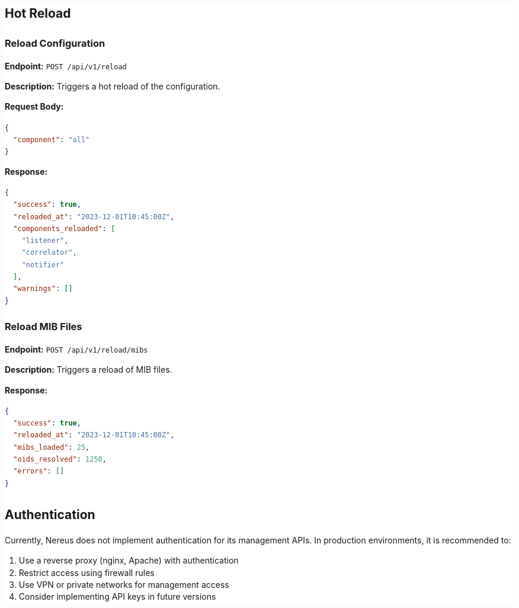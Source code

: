 ## Hot Reload

### Reload Configuration

**Endpoint:** `POST /api/v1/reload`

**Description:** Triggers a hot reload of the configuration.

**Request Body:**
```json
{
  "component": "all"
}
```

**Response:**
```json
{
  "success": true,
  "reloaded_at": "2023-12-01T10:45:00Z",
  "components_reloaded": [
    "listener",
    "correlator",
    "notifier"
  ],
  "warnings": []
}
```

### Reload MIB Files

**Endpoint:** `POST /api/v1/reload/mibs`

**Description:** Triggers a reload of MIB files.

**Response:**
```json
{
  "success": true,
  "reloaded_at": "2023-12-01T10:45:00Z",
  "mibs_loaded": 25,
  "oids_resolved": 1250,
  "errors": []
}
```

## Authentication

Currently, Nereus does not implement authentication for its management APIs. In production environments, it is recommended to:

1. Use a reverse proxy (nginx, Apache) with authentication
2. Restrict access using firewall rules
3. Use VPN or private networks for management access
4. Consider implementing API keys in future versions
